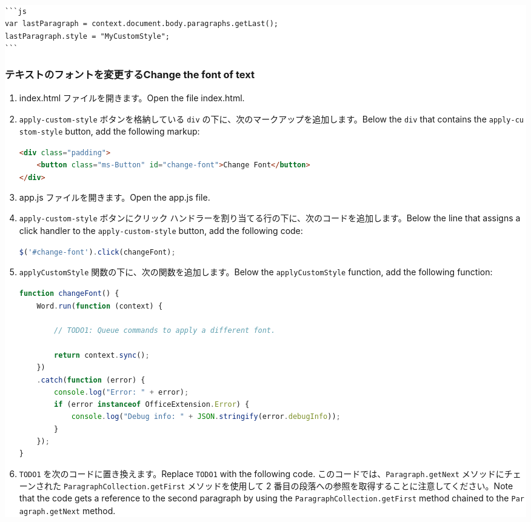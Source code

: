     ```js
    var lastParagraph = context.document.body.paragraphs.getLast();
    lastParagraph.style = "MyCustomStyle";
    ``` 

### <a name="change-the-font-of-text"></a><span data-ttu-id="c61cd-183">テキストのフォントを変更する</span><span class="sxs-lookup"><span data-stu-id="c61cd-183">Change the font of text</span></span>

1. <span data-ttu-id="c61cd-184">index.html ファイルを開きます。</span><span class="sxs-lookup"><span data-stu-id="c61cd-184">Open the file index.html.</span></span>

2. <span data-ttu-id="c61cd-185">`apply-custom-style` ボタンを格納している `div` の下に、次のマークアップを追加します。</span><span class="sxs-lookup"><span data-stu-id="c61cd-185">Below the `div` that contains the `apply-custom-style` button, add the following markup:</span></span>

    ```html
    <div class="padding">            
        <button class="ms-Button" id="change-font">Change Font</button>            
    </div>
    ```

3. <span data-ttu-id="c61cd-186">app.js ファイルを開きます。</span><span class="sxs-lookup"><span data-stu-id="c61cd-186">Open the app.js file.</span></span>

4. <span data-ttu-id="c61cd-187">`apply-custom-style` ボタンにクリック ハンドラーを割り当てる行の下に、次のコードを追加します。</span><span class="sxs-lookup"><span data-stu-id="c61cd-187">Below the line that assigns a click handler to the `apply-custom-style` button, add the following code:</span></span>

    ```js
    $('#change-font').click(changeFont);
    ```

5. <span data-ttu-id="c61cd-188">`applyCustomStyle` 関数の下に、次の関数を追加します。</span><span class="sxs-lookup"><span data-stu-id="c61cd-188">Below the `applyCustomStyle` function, add the following function:</span></span>

    ```js
    function changeFont() {
        Word.run(function (context) {
            
            // TODO1: Queue commands to apply a different font.

            return context.sync();
        })
        .catch(function (error) {
            console.log("Error: " + error);
            if (error instanceof OfficeExtension.Error) {
                console.log("Debug info: " + JSON.stringify(error.debugInfo));
            }
        });
    }
    ``` 

6. <span data-ttu-id="c61cd-189">`TODO1` を次のコードに置き換えます。</span><span class="sxs-lookup"><span data-stu-id="c61cd-189">Replace `TODO1` with the following code.</span></span> <span data-ttu-id="c61cd-190">このコードでは、`Paragraph.getNext` メソッドにチェーンされた `ParagraphCollection.getFirst` メソッドを使用して 2 番目の段落への参照を取得することに注意してください。</span><span class="sxs-lookup"><span data-stu-id="c61cd-190">Note that the code gets a reference to the second paragraph by using the `ParagraphCollection.getFirst` method chained to the `Paragraph.getNext` method.</span></span>
